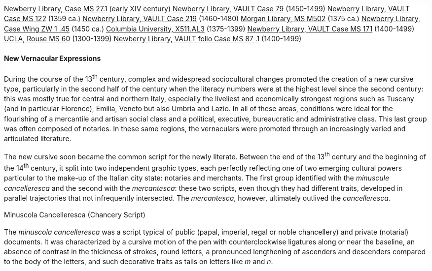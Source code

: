 </tr><tr><td style="font-size:13px"><a href="https://centerfordigitalhumanities.github.io/Newberry-Italian-paleography/www/record.html?id=002" target="_blank">Newberry Library, Case MS 27.1</a> (early XIV century)</td>
<td style="font-size:13px"><a href="https://centerfordigitalhumanities.github.io/Newberry-Italian-paleography/www/record.html?id=007" target="_blank">Newberry Library, VAULT Case 79</a> (1450-1499)</td>
</tr><tr><td style="font-size:13px"><a href="https://centerfordigitalhumanities.github.io/Newberry-Italian-paleography/www/record.html?id=003" target="_blank">Newberry Library, VAULT Case MS 122</a> (1359 ca.)</td>
<td style="font-size:13px"><a href="https://centerfordigitalhumanities.github.io/Newberry-Italian-paleography/www/record.html?id=008" target="_blank">Newberry Library, VAULT Case 219</a> (1460-1480)</td>
</tr><tr><td style="font-size:13px"><a href="https://centerfordigitalhumanities.github.io/Newberry-Italian-paleography/www/record.html?id=306" target="_blank">Morgan Library, MS M502</a> (1375 ca.)</td>
<td style="font-size:13px"><a href="https://centerfordigitalhumanities.github.io/Newberry-Italian-paleography/www/record.html?id=021" target="_blank">Newberry Library, Case Wing ZW 1 .45</a> (1450 ca.)</td>
</tr><tr><td style="font-size:13px"><a href="https://centerfordigitalhumanities.github.io/Newberry-Italian-paleography/www/record.html?id=307" target="_blank">Columbia University, X511.AL3</a> (1375-1399)</td>
<td style="font-size:13px"><a href="https://centerfordigitalhumanities.github.io/Newberry-Italian-paleography/www/record.html?id=022" target="_blank">Newberry Library, VAULT Case MS 171</a> (1400-1499)</td>
</tr><tr><td style="font-size:13px"><a href="https://centerfordigitalhumanities.github.io/Newberry-Italian-paleography/www/record.html?id=309" target="_blank">UCLA, Rouse MS 60</a> (1300-1399)</td>
<td style="font-size:13px"><a href="https://centerfordigitalhumanities.github.io/Newberry-Italian-paleography/www/record.html?id=024" target="_blank">Newberry Library, VAULT folio Case MS 87 .1</a> (1400-1499)</td>
</tr></tbody></table>

#### New Vernacular Expressions

During the course of the 13<sup>th</sup> century, complex and widespread sociocultural changes promoted the creation of a new cursive type, particularly in the second half of the century when the literacy numbers were at the highest level since the second century: this was mostly true for central and northern Italy, especially the liveliest and economically strongest regions such as Tuscany (and in particular Florence), Emilia, Veneto but also Umbria and Lazio. In all of these areas, conditions were ideal for the flourishing of a mercantile and artisan social class and a political, executive, bureaucratic and administrative class. This last group was often composed of notaries. In these same regions, the vernaculars were promoted through an increasingly varied and articulated literature.

The new cursive soon became the common script for the newly literate. Between the end of the 13<sup>th</sup> century and the beginning of the 14<sup>th</sup> century, it split into two independent graphic types, each perfectly reflecting one of two emerging cultural powers particular to the make-up of the Italian city state: notaries and merchants. The first group identified with the *minuscule cancelleresca* and the second with the *mercantesca*: these two scripts, even though they had different traits, developed in parallel trajectories that not infrequently intersected. The *mercantesca*, however, ultimately outlived the *cancelleresca*.

Minuscola Cancelleresca (Chancery Script)

The *minuscola* *cancelleresca* was a script typical of public (papal, imperial, regal or noble chancellery) and private (notarial) documents. It was characterized by a cursive motion of the pen with counterclockwise ligatures along or near the baseline, an absence of contrast in the thickness of strokes, round letters, a pronounced lengthening of ascenders and descenders compared to the body of the letters, and such decorative traits as tails on letters like *m* and *n*.
